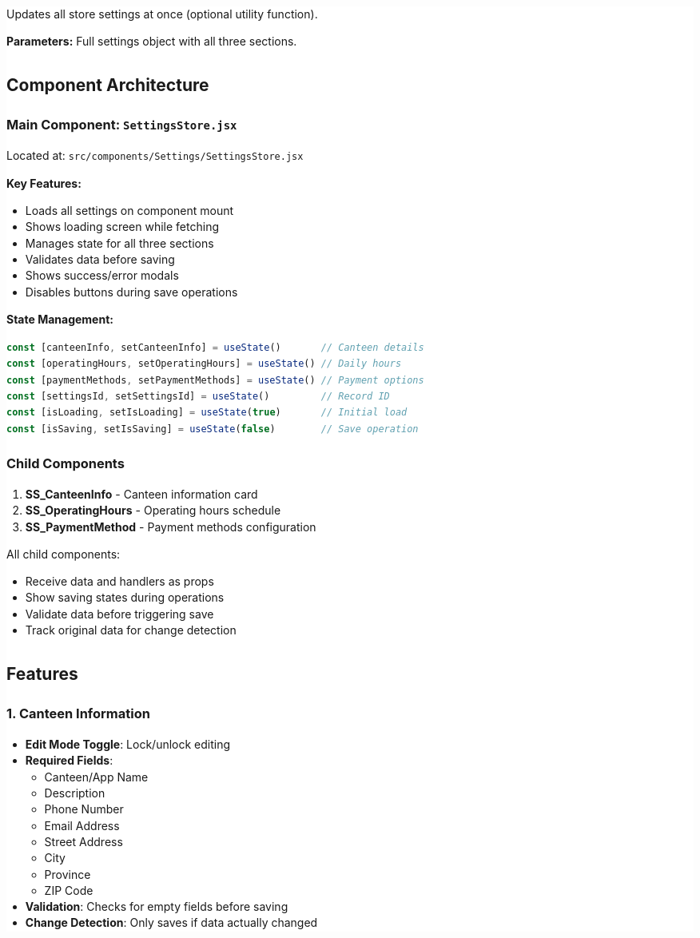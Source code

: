 Updates all store settings at once (optional utility function).

**Parameters:**
Full settings object with all three sections.

## Component Architecture

### Main Component: `SettingsStore.jsx`

Located at: `src/components/Settings/SettingsStore.jsx`

**Key Features:**
- Loads all settings on component mount
- Shows loading screen while fetching
- Manages state for all three sections
- Validates data before saving
- Shows success/error modals
- Disables buttons during save operations

**State Management:**
```javascript
const [canteenInfo, setCanteenInfo] = useState()       // Canteen details
const [operatingHours, setOperatingHours] = useState() // Daily hours
const [paymentMethods, setPaymentMethods] = useState() // Payment options
const [settingsId, setSettingsId] = useState()         // Record ID
const [isLoading, setIsLoading] = useState(true)       // Initial load
const [isSaving, setIsSaving] = useState(false)        // Save operation
```

### Child Components

1. **SS_CanteenInfo** - Canteen information card
2. **SS_OperatingHours** - Operating hours schedule
3. **SS_PaymentMethod** - Payment methods configuration

All child components:
- Receive data and handlers as props
- Show saving states during operations
- Validate data before triggering save
- Track original data for change detection

## Features

### 1. Canteen Information

- **Edit Mode Toggle**: Lock/unlock editing
- **Required Fields**:
  - Canteen/App Name
  - Description
  - Phone Number
  - Email Address
  - Street Address
  - City
  - Province
  - ZIP Code
- **Validation**: Checks for empty fields before saving
- **Change Detection**: Only saves if data actually changed
